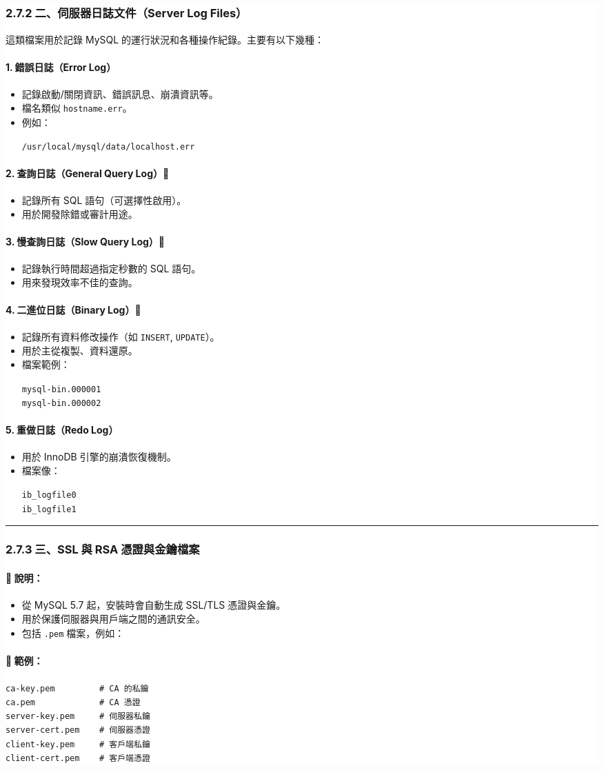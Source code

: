 
### 2.7.2 二、伺服器日誌文件（Server Log Files）

這類檔案用於記錄 MySQL 的運行狀況和各種操作紀錄。主要有以下幾種：

#### 1. 錯誤日誌（Error Log）
- 記錄啟動/關閉資訊、錯誤訊息、崩潰資訊等。
- 檔名類似 `hostname.err`。
- 例如：
  ```
  /usr/local/mysql/data/localhost.err
  ```

#### 2. 查詢日誌（General Query Log）📝
- 記錄所有 SQL 語句（可選擇性啟用）。
- 用於開發除錯或審計用途。

#### 3. 慢查詢日誌（Slow Query Log）🐢
- 記錄執行時間超過指定秒數的 SQL 語句。
- 用來發現效率不佳的查詢。

#### 4. 二進位日誌（Binary Log）🧱
- 記錄所有資料修改操作（如 `INSERT`, `UPDATE`）。
- 用於主從複製、資料還原。
- 檔案範例：
  ```
  mysql-bin.000001
  mysql-bin.000002
  ```

#### 5. 重做日誌（Redo Log）
- 用於 InnoDB 引擎的崩潰恢復機制。
- 檔案像：
  ```
  ib_logfile0
  ib_logfile1
  ```

---

### 2.7.3 三、SSL 與 RSA 憑證與金鑰檔案

#### 📌 說明：
- 從 MySQL 5.7 起，安裝時會自動生成 SSL/TLS 憑證與金鑰。
- 用於保護伺服器與用戶端之間的通訊安全。
- 包括 `.pem` 檔案，例如：

#### 🧩 範例：
```
ca-key.pem         # CA 的私鑰
ca.pem             # CA 憑證
server-key.pem     # 伺服器私鑰
server-cert.pem    # 伺服器憑證
client-key.pem     # 客戶端私鑰
client-cert.pem    # 客戶端憑證
```
